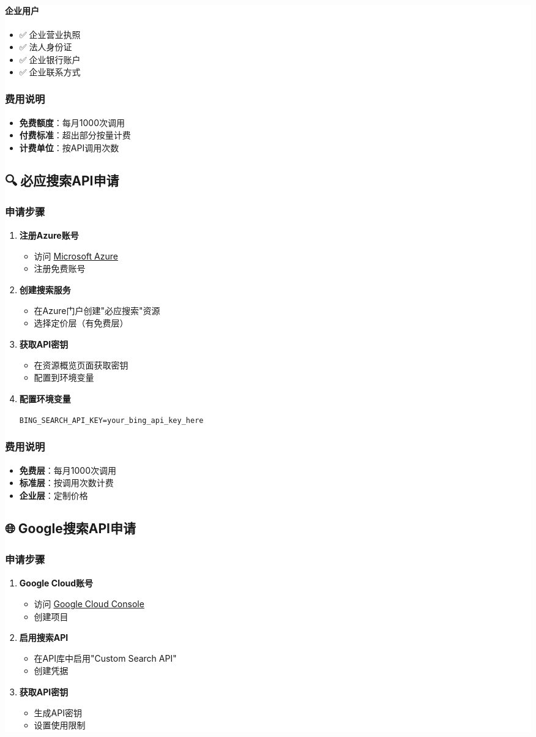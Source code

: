 #### 企业用户
- ✅ 企业营业执照
- ✅ 法人身份证
- ✅ 企业银行账户
- ✅ 企业联系方式

### 费用说明
- **免费额度**：每月1000次调用
- **付费标准**：超出部分按量计费
- **计费单位**：按API调用次数

## 🔍 必应搜索API申请

### 申请步骤

1. **注册Azure账号**
   - 访问 [Microsoft Azure](https://azure.microsoft.com)
   - 注册免费账号

2. **创建搜索服务**
   - 在Azure门户创建"必应搜索"资源
   - 选择定价层（有免费层）

3. **获取API密钥**
   - 在资源概览页面获取密钥
   - 配置到环境变量

4. **配置环境变量**
   ```env
   BING_SEARCH_API_KEY=your_bing_api_key_here
   ```

### 费用说明
- **免费层**：每月1000次调用
- **标准层**：按调用次数计费
- **企业层**：定制价格

## 🌐 Google搜索API申请

### 申请步骤

1. **Google Cloud账号**
   - 访问 [Google Cloud Console](https://console.cloud.google.com)
   - 创建项目

2. **启用搜索API**
   - 在API库中启用"Custom Search API"
   - 创建凭据

3. **获取API密钥**
   - 生成API密钥
   - 设置使用限制
